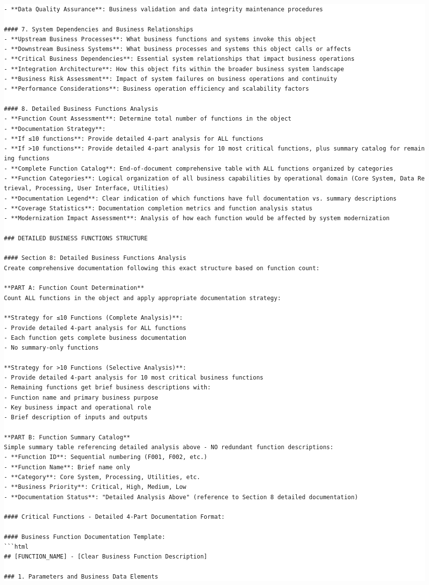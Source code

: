   ```html
- **Data Quality Assurance**: Business validation and data integrity maintenance procedures

#### 7. System Dependencies and Business Relationships
- **Upstream Business Processes**: What business functions and systems invoke this object
- **Downstream Business Systems**: What business processes and systems this object calls or affects
- **Critical Business Dependencies**: Essential system relationships that impact business operations
- **Integration Architecture**: How this object fits within the broader business system landscape
- **Business Risk Assessment**: Impact of system failures on business operations and continuity
- **Performance Considerations**: Business operation efficiency and scalability factors

#### 8. Detailed Business Functions Analysis
- **Function Count Assessment**: Determine total number of functions in the object
- **Documentation Strategy**: 
  - **If ≤10 functions**: Provide detailed 4-part analysis for ALL functions
  - **If >10 functions**: Provide detailed 4-part analysis for 10 most critical functions, plus summary catalog for remaining functions
- **Complete Function Catalog**: End-of-document comprehensive table with ALL functions organized by categories
- **Function Categories**: Logical organization of all business capabilities by operational domain (Core System, Data Retrieval, Processing, User Interface, Utilities)
- **Documentation Legend**: Clear indication of which functions have full documentation vs. summary descriptions
- **Coverage Statistics**: Documentation completion metrics and function analysis status
- **Modernization Impact Assessment**: Analysis of how each function would be affected by system modernization

### DETAILED BUSINESS FUNCTIONS STRUCTURE

#### Section 8: Detailed Business Functions Analysis
Create comprehensive documentation following this exact structure based on function count:

**PART A: Function Count Determination**
Count ALL functions in the object and apply appropriate documentation strategy:

**Strategy for ≤10 Functions (Complete Analysis)**:
- Provide detailed 4-part analysis for ALL functions
- Each function gets complete business documentation
- No summary-only functions

**Strategy for >10 Functions (Selective Analysis)**:
- Provide detailed 4-part analysis for 10 most critical business functions
- Remaining functions get brief business descriptions with:
  - Function name and primary business purpose
  - Key business impact and operational role
  - Brief description of inputs and outputs

**PART B: Function Summary Catalog** 
Simple summary table referencing detailed analysis above - NO redundant function descriptions:
- **Function ID**: Sequential numbering (F001, F002, etc.)
- **Function Name**: Brief name only
- **Category**: Core System, Processing, Utilities, etc.
- **Business Priority**: Critical, High, Medium, Low
- **Documentation Status**: "Detailed Analysis Above" (reference to Section 8 detailed documentation)

#### Critical Functions - Detailed 4-Part Documentation Format:

#### Business Function Documentation Template:
```html
## [FUNCTION_NAME] - [Clear Business Function Description]

### 1. Parameters and Business Data Elements
  ```